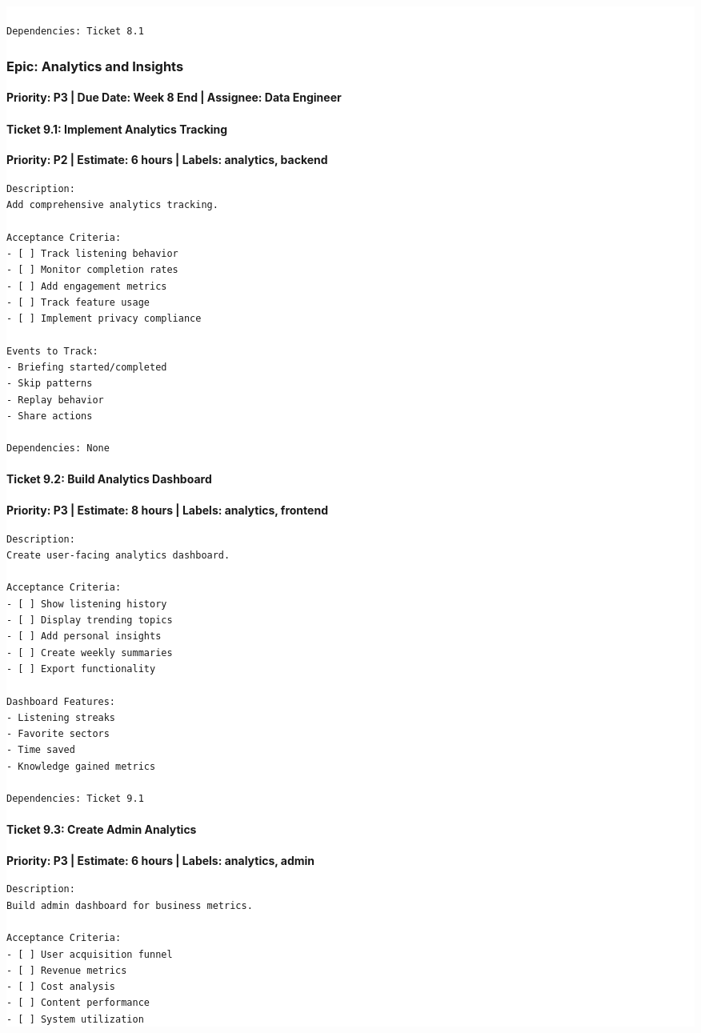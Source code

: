 ```

Dependencies: Ticket 8.1
```

### Epic: Analytics and Insights
**Priority: P3 | Due Date: Week 8 End | Assignee: Data Engineer**

#### Ticket 9.1: Implement Analytics Tracking
**Priority: P2 | Estimate: 6 hours | Labels: analytics, backend**
```
Description:
Add comprehensive analytics tracking.

Acceptance Criteria:
- [ ] Track listening behavior
- [ ] Monitor completion rates
- [ ] Add engagement metrics
- [ ] Track feature usage
- [ ] Implement privacy compliance

Events to Track:
- Briefing started/completed
- Skip patterns
- Replay behavior
- Share actions

Dependencies: None
```

#### Ticket 9.2: Build Analytics Dashboard
**Priority: P3 | Estimate: 8 hours | Labels: analytics, frontend**
```
Description:
Create user-facing analytics dashboard.

Acceptance Criteria:
- [ ] Show listening history
- [ ] Display trending topics
- [ ] Add personal insights
- [ ] Create weekly summaries
- [ ] Export functionality

Dashboard Features:
- Listening streaks
- Favorite sectors
- Time saved
- Knowledge gained metrics

Dependencies: Ticket 9.1
```

#### Ticket 9.3: Create Admin Analytics
**Priority: P3 | Estimate: 6 hours | Labels: analytics, admin**
```
Description:
Build admin dashboard for business metrics.

Acceptance Criteria:
- [ ] User acquisition funnel
- [ ] Revenue metrics
- [ ] Cost analysis
- [ ] Content performance
- [ ] System utilization

```